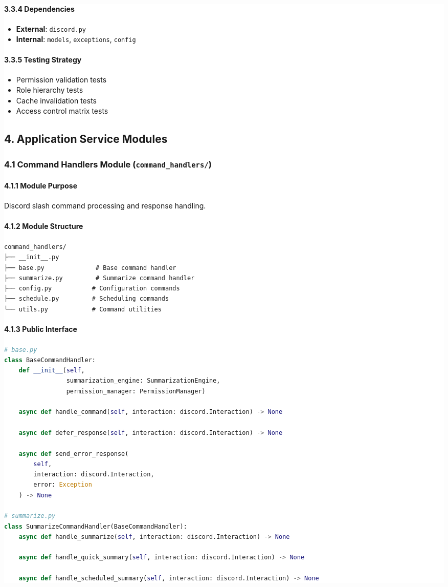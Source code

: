 #### 3.3.4 Dependencies
- **External**: `discord.py`
- **Internal**: `models`, `exceptions`, `config`

#### 3.3.5 Testing Strategy
- Permission validation tests
- Role hierarchy tests
- Cache invalidation tests
- Access control matrix tests

## 4. Application Service Modules

### 4.1 Command Handlers Module (`command_handlers/`)

#### 4.1.1 Module Purpose
Discord slash command processing and response handling.

#### 4.1.2 Module Structure
```
command_handlers/
├── __init__.py
├── base.py              # Base command handler
├── summarize.py         # Summarize command handler
├── config.py           # Configuration commands
├── schedule.py         # Scheduling commands
└── utils.py            # Command utilities
```

#### 4.1.3 Public Interface
```python
# base.py
class BaseCommandHandler:
    def __init__(self, 
                 summarization_engine: SummarizationEngine,
                 permission_manager: PermissionManager)
    
    async def handle_command(self, interaction: discord.Interaction) -> None
    
    async def defer_response(self, interaction: discord.Interaction) -> None
    
    async def send_error_response(
        self,
        interaction: discord.Interaction,
        error: Exception
    ) -> None

# summarize.py
class SummarizeCommandHandler(BaseCommandHandler):
    async def handle_summarize(self, interaction: discord.Interaction) -> None
    
    async def handle_quick_summary(self, interaction: discord.Interaction) -> None
    
    async def handle_scheduled_summary(self, interaction: discord.Interaction) -> None
```
